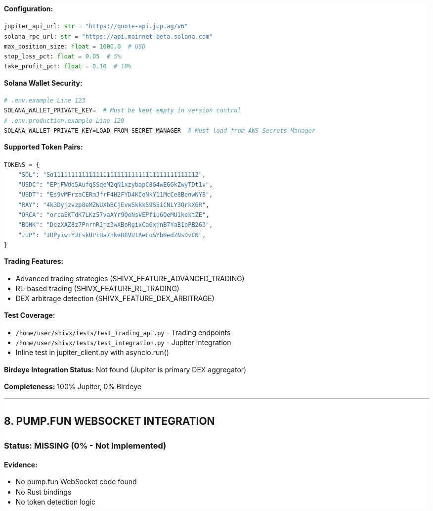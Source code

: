 **Configuration:**
```python
jupiter_api_url: str = "https://quote-api.jup.ag/v6"
solana_rpc_url: str = "https://api.mainnet-beta.solana.com"
max_position_size: float = 1000.0  # USD
stop_loss_pct: float = 0.05  # 5%
take_profit_pct: float = 0.10  # 10%
```

**Solana Wallet Security:**
```python
# .env.example Line 123
SOLANA_WALLET_PRIVATE_KEY=  # Must be kept empty in version control
# .env.production.example Line 129
SOLANA_WALLET_PRIVATE_KEY=LOAD_FROM_SECRET_MANAGER  # Must load from AWS Secrets Manager
```

**Supported Token Pairs:**
```python
TOKENS = {
    "SOL": "So11111111111111111111111111111111111111112",
    "USDC": "EPjFWdd5AufqSSqeM2qN1xzybapC8G4wEGGkZwyTDt1v",
    "USDT": "Es9vMFrzaCERmJfrF4H2FYD4KCoNkY11McCe8BenwNYB",
    "RAY": "4k3Dyjzvzp8eMZWUXbBCjEvwSkkk59S5iCNLY3QrkX6R",
    "ORCA": "orcaEKTdK7LKz57vaAYr9QeNsVEPfiu6QeMU1kektZE",
    "BONK": "DezXAZ8z7PnrnRJjz3wXBoRgixCa6xjnB7YaB1pPB263",
    "JUP": "JUPyiwrYJFskUPiHa7hkeR8VUtAeFoSYbKedZNsDvCN",
}
```

**Trading Features:**
- Advanced trading strategies (SHIVX_FEATURE_ADVANCED_TRADING)
- RL-based trading (SHIVX_FEATURE_RL_TRADING)
- DEX arbitrage detection (SHIVX_FEATURE_DEX_ARBITRAGE)

**Test Coverage:**
- `/home/user/shivx/tests/test_trading_api.py` - Trading endpoints
- `/home/user/shivx/tests/test_integration.py` - Jupiter integration
- Inline test in jupiter_client.py with asyncio.run()

**Birdeye Integration Status:** Not found (Jupiter is primary DEX aggregator)

**Completeness:** 100% Jupiter, 0% Birdeye

---

## 8. PUMP.FUN WEBSOCKET INTEGRATION

### Status: MISSING (0% - Not Implemented)

**Evidence:**
- No pump.fun WebSocket code found
- No Rust bindings
- No token detection logic
